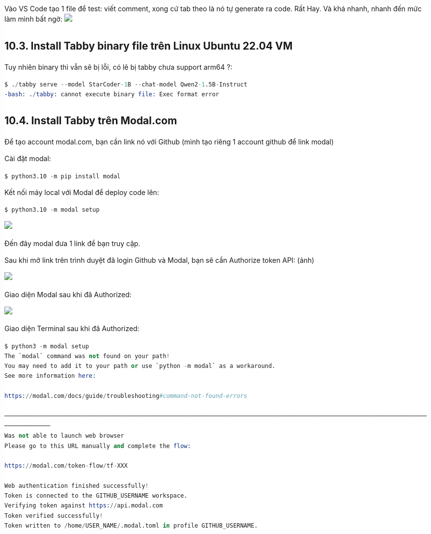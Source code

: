 Vào VS Code tạo 1 file để test: viết comment, xong cứ tab theo là nó tự generate ra code. Rất Hay. Và khá nhanh, nhanh đến mức làm mình bất ngờ:
![](https://d32yh8fbac5ivo.cloudfront.net/static/images/tabby-setting-vs-code-demo.jpg)

## 10.3. Install Tabby binary file trên Linux Ubuntu 22.04 VM

Tuy nhiên binary thì vẫn sẽ bị lỗi, có lẽ bị tabby chưa support arm64 ?:

```s
$ ./tabby serve --model StarCoder-1B --chat-model Qwen2-1.5B-Instruct
-bash: ./tabby: cannot execute binary file: Exec format error
```

## 10.4. Install Tabby trên Modal.com

Để tạo account modal.com, bạn cần link nó với Github (mình tạo riêng 1 account github để link modal)

Cài đặt modal:

```s
$ python3.10 -m pip install modal
```

Kết nối máy local với Modal để deploy code lên:

```s
$ python3.10 -m modal setup
```

![](https://d32yh8fbac5ivo.cloudfront.net/static/images/tabby-ai-coding-agent-modal-setup.jpg)

Đến đây modal đưa 1 link để bạn truy cập.

Sau khi mở link trên trình duyệt đã login Github và Modal, bạn sẽ cần Authorize token API: (ảnh)

![](https://d32yh8fbac5ivo.cloudfront.net/static/images/tabby-ai-coding-agent-modal-authorize.jpg)

Giao diện Modal sau khi đã Authorized:

![](https://d32yh8fbac5ivo.cloudfront.net/static/images/tabby-ai-coding-agent-modal-dashboard.jpg)

Giao diện Terminal sau khi đã Authorized:

```s
$ python3 -m modal setup
The `modal` command was not found on your path!
You may need to add it to your path or use `python -m modal` as a workaround.
See more information here:

https://modal.com/docs/guide/troubleshooting#command-not-found-errors

─────────────────────────────────────────────────────────────────────────────────────────────────────────────────────────────────────
Was not able to launch web browser
Please go to this URL manually and complete the flow:

https://modal.com/token-flow/tf-XXX

Web authentication finished successfully!
Token is connected to the GITHUB_USERNAME workspace.
Verifying token against https://api.modal.com
Token verified successfully!
Token written to /home/USER_NAME/.modal.toml in profile GITHUB_USERNAME.
```
